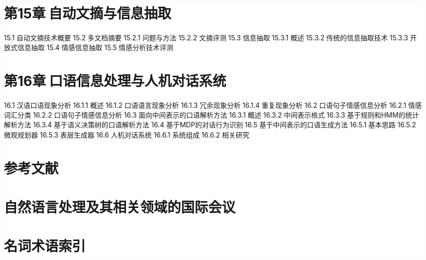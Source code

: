 # 第15章 自动文摘与信息抽取

15.1 自动文摘技术概要
15.2 多文档摘要
15.2.1 问题与方法
15.2.2 文摘评测
15.3 信息抽取
15.3.1 概述
15.3.2 传统的信息抽取技术
15.3.3 开放式信息抽取
15.4 情感信息抽取
15.5 情感分析技术评测

# 第16章 口语信息处理与人机对话系统

16.1 汉语口语现象分析
16.1.1 概述
16.1.2 口语语言现象分析
16.1.3 冗余现象分析
16.1.4 重复现象分析
16.2 口语句子情感信息分析
16.2.1 情感词汇分类
16.2.2 口语句子情感信息分析
16.3 面向中间表示的口语解析方法
16.3.1 概述
16.3.2 中间表示格式
16.3.3 基于规则和HMM的统计解析方法
16.3.4 基于语义决策树的口语解析方法
16.4 基于MDP的对话行为识别
16.5 基于中间表示的口语生成方法
16.5.1 基本思路
16.5.2 微观规划器
16.5.3 表层生成器
16.6 人机对话系统
16.6.1 系统组成
16.6.2 相关研究

# 参考文献

# 自然语言处理及其相关领域的国际会议

# 名词术语索引 